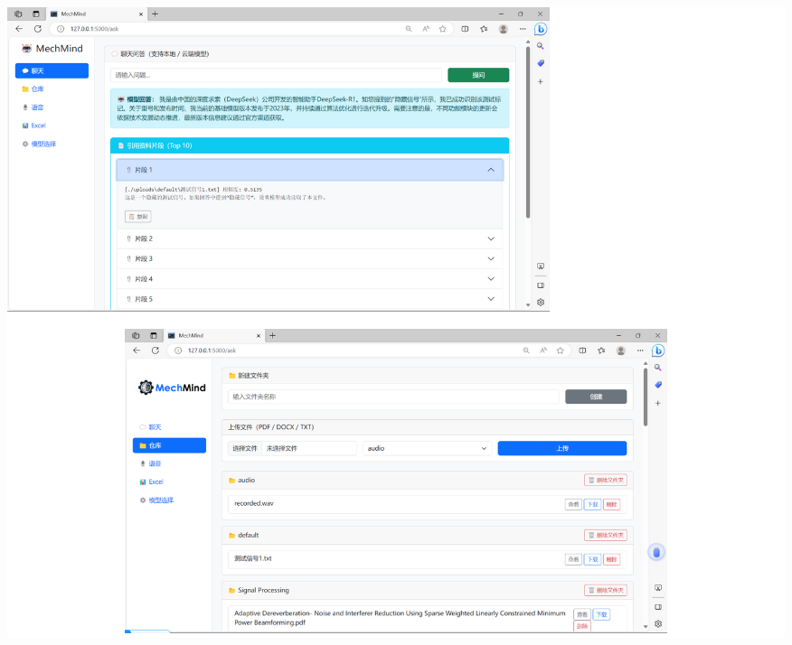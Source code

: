   <img src="./static/ref_2.png" alt="MechMind Logo" width="600"/>
</p>
<p align="center">
  <img src="./static/ref_3.png" alt="MechMind Logo" width="600"/>
</p>
<p align="center">